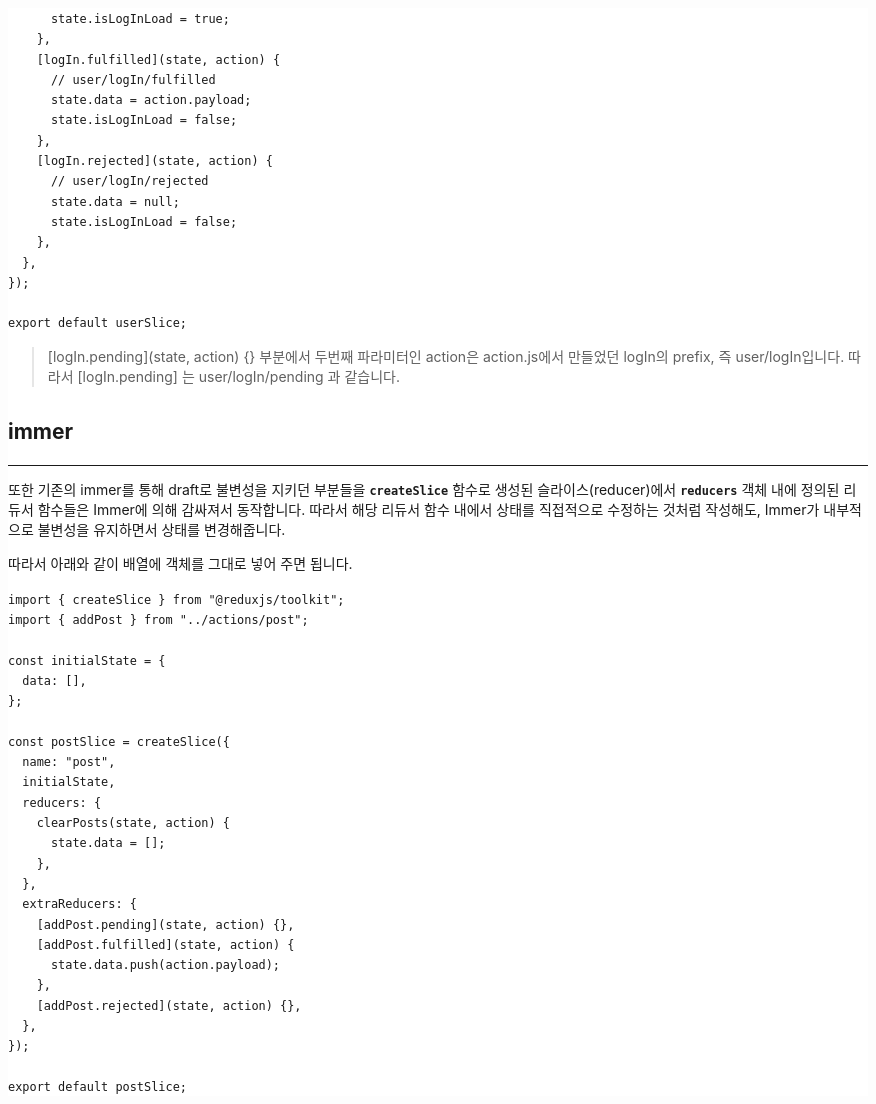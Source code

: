 ```tsx
      state.isLogInLoad = true;
    },
    [logIn.fulfilled](state, action) {
      // user/logIn/fulfilled
      state.data = action.payload;
      state.isLogInLoad = false;
    },
    [logIn.rejected](state, action) {
      // user/logIn/rejected
      state.data = null;
      state.isLogInLoad = false;
    },
  },
});

export default userSlice;
```

> [logIn.pending](state, action) {} 부분에서 두번째 파라미터인 action은 action.js에서 만들었던 logIn의 prefix, 즉 user/logIn입니다. 따라서 [logIn.pending] 는 user/logIn/pending 과 같습니다.
> 

## immer

---

또한 기존의 immer를 통해 draft로 불변성을 지키던 부분들을 **`createSlice`** 함수로 생성된 슬라이스(reducer)에서 **`reducers`** 객체 내에 정의된 리듀서 함수들은 Immer에 의해 감싸져서 동작합니다. 따라서 해당 리듀서 함수 내에서 상태를 직접적으로 수정하는 것처럼 작성해도, Immer가 내부적으로 불변성을 유지하면서 상태를 변경해줍니다.

따라서 아래와 같이 배열에 객체를 그대로 넣어 주면 됩니다.

```tsx
import { createSlice } from "@reduxjs/toolkit";
import { addPost } from "../actions/post";

const initialState = {
  data: [],
};

const postSlice = createSlice({
  name: "post",
  initialState,
  reducers: {
    clearPosts(state, action) {
      state.data = [];
    },
  },
  extraReducers: {
    [addPost.pending](state, action) {},
    [addPost.fulfilled](state, action) {
      state.data.push(action.payload);
    },
    [addPost.rejected](state, action) {},
  },
});

export default postSlice;
```
